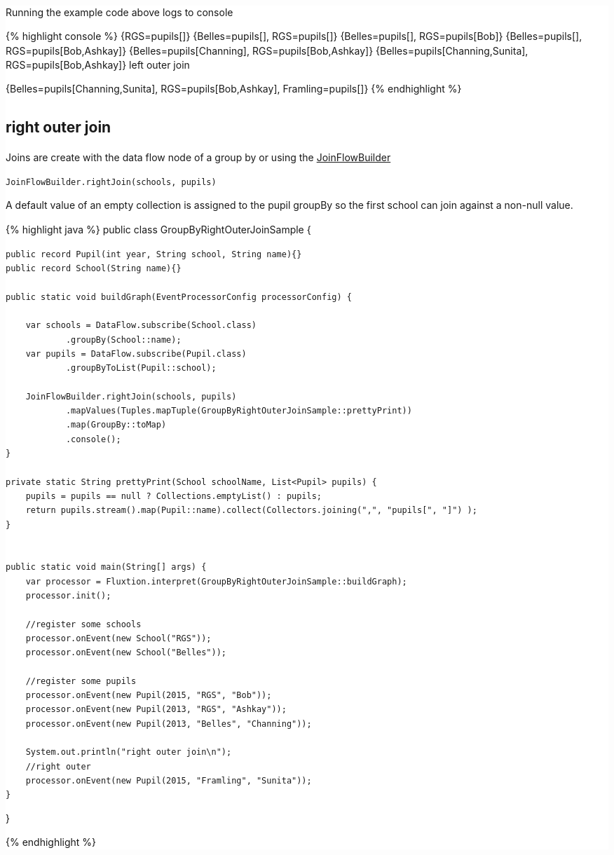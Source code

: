 Running the example code above logs to console

{% highlight console %}
{RGS=pupils[]}
{Belles=pupils[], RGS=pupils[]}
{Belles=pupils[], RGS=pupils[Bob]}
{Belles=pupils[], RGS=pupils[Bob,Ashkay]}
{Belles=pupils[Channing], RGS=pupils[Bob,Ashkay]}
{Belles=pupils[Channing,Sunita], RGS=pupils[Bob,Ashkay]}
left outer join

{Belles=pupils[Channing,Sunita], RGS=pupils[Bob,Ashkay], Framling=pupils[]}
{% endhighlight %}

## right outer join
Joins are create with the data flow node of a group by or using the [JoinFlowBuilder]({{site.fluxtion_src_compiler}}/builder/dataflow/JoinFlowBuilder.java)

`JoinFlowBuilder.rightJoin(schools, pupils)`

A default value of an empty collection is assigned to the pupil groupBy so the first school can join against a non-null
value.

{% highlight java %}
public class GroupByRightOuterJoinSample {

    public record Pupil(int year, String school, String name){}
    public record School(String name){}

    public static void buildGraph(EventProcessorConfig processorConfig) {

        var schools = DataFlow.subscribe(School.class)
                .groupBy(School::name);
        var pupils = DataFlow.subscribe(Pupil.class)
                .groupByToList(Pupil::school);

        JoinFlowBuilder.rightJoin(schools, pupils)
                .mapValues(Tuples.mapTuple(GroupByRightOuterJoinSample::prettyPrint))
                .map(GroupBy::toMap)
                .console();
    }

    private static String prettyPrint(School schoolName, List<Pupil> pupils) {
        pupils = pupils == null ? Collections.emptyList() : pupils;
        return pupils.stream().map(Pupil::name).collect(Collectors.joining(",", "pupils[", "]") );
    }


    public static void main(String[] args) {
        var processor = Fluxtion.interpret(GroupByRightOuterJoinSample::buildGraph);
        processor.init();

        //register some schools
        processor.onEvent(new School("RGS"));
        processor.onEvent(new School("Belles"));

        //register some pupils
        processor.onEvent(new Pupil(2015, "RGS", "Bob"));
        processor.onEvent(new Pupil(2013, "RGS", "Ashkay"));
        processor.onEvent(new Pupil(2013, "Belles", "Channing"));

        System.out.println("right outer join\n");
        //right outer
        processor.onEvent(new Pupil(2015, "Framling", "Sunita"));
    }
}

{% endhighlight %}
